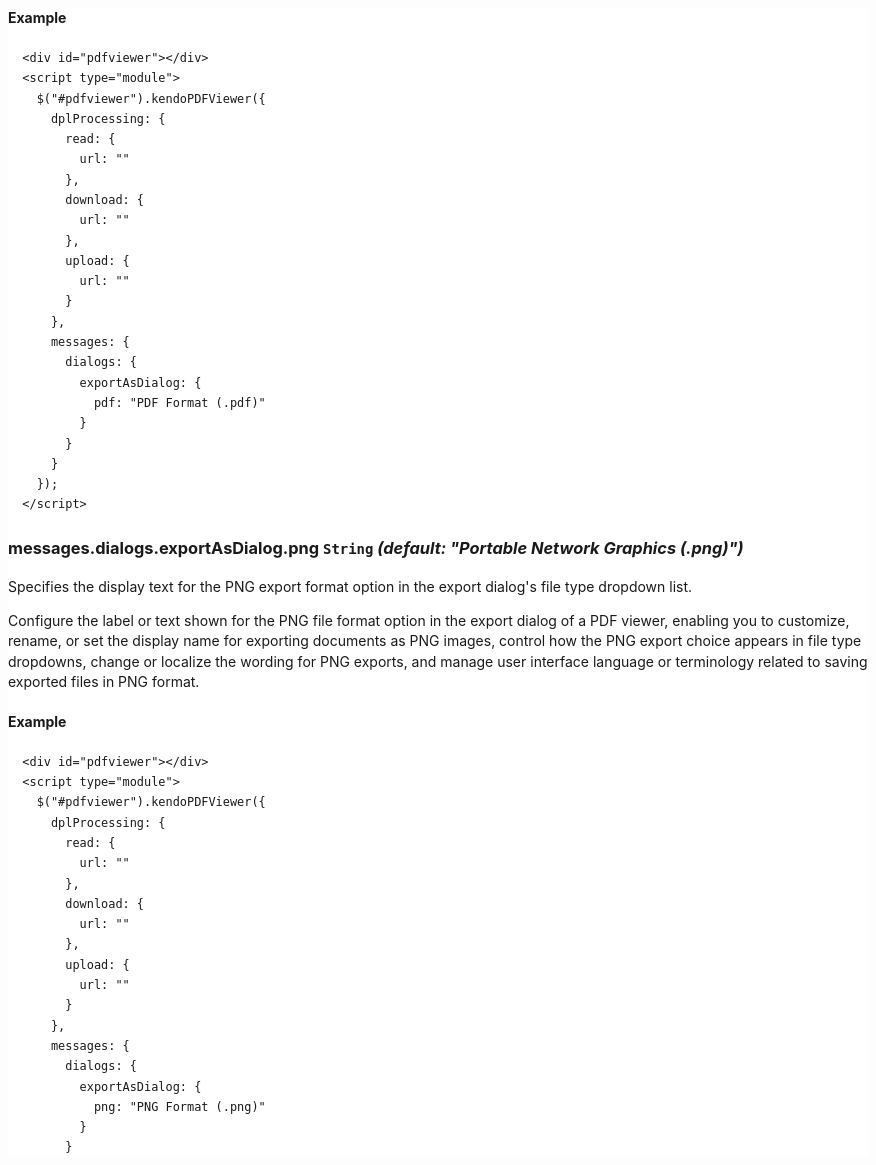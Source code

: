 #### Example

  ```pseudo
    <div id="pdfviewer"></div>
    <script type="module">
      $("#pdfviewer").kendoPDFViewer({
        dplProcessing: {
          read: {
            url: ""
          },
          download: {
            url: ""
          },
          upload: {
            url: ""
          }
        },
        messages: {
          dialogs: {
            exportAsDialog: {
              pdf: "PDF Format (.pdf)"
            }
          }
        }
      });
    </script>
  ```

### messages.dialogs.exportAsDialog.png `String` *(default: "Portable Network Graphics (.png)")*

Specifies the display text for the PNG export format option in the export dialog's file type dropdown list.


<div class="meta-api-description">
Configure the label or text shown for the PNG file format option in the export dialog of a PDF viewer, enabling you to customize, rename, or set the display name for exporting documents as PNG images, control how the PNG export choice appears in file type dropdowns, change or localize the wording for PNG exports, and manage user interface language or terminology related to saving exported files in PNG format.
</div>

#### Example

  ```pseudo
    <div id="pdfviewer"></div>
    <script type="module">
      $("#pdfviewer").kendoPDFViewer({
        dplProcessing: {
          read: {
            url: ""
          },
          download: {
            url: ""
          },
          upload: {
            url: ""
          }
        },
        messages: {
          dialogs: {
            exportAsDialog: {
              png: "PNG Format (.png)"
            }
          }
  ```
